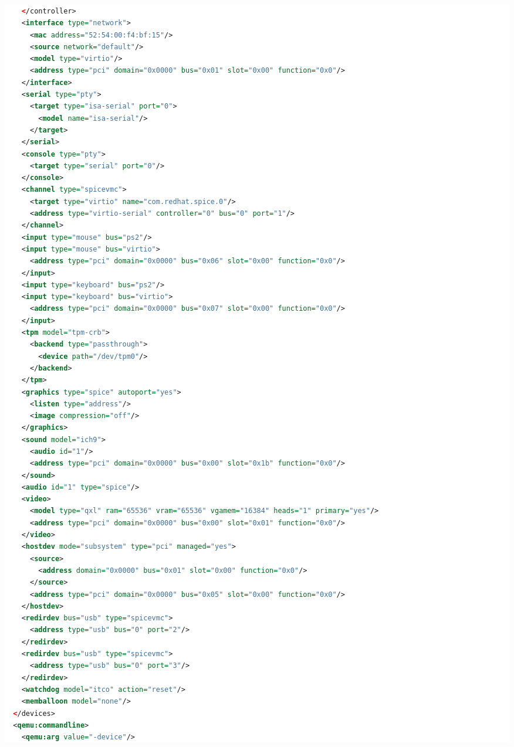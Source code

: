 ```xml
    </controller>
    <interface type="network">
      <mac address="52:54:00:f4:bf:15"/>
      <source network="default"/>
      <model type="virtio"/>
      <address type="pci" domain="0x0000" bus="0x01" slot="0x00" function="0x0"/>
    </interface>
    <serial type="pty">
      <target type="isa-serial" port="0">
        <model name="isa-serial"/>
      </target>
    </serial>
    <console type="pty">
      <target type="serial" port="0"/>
    </console>
    <channel type="spicevmc">
      <target type="virtio" name="com.redhat.spice.0"/>
      <address type="virtio-serial" controller="0" bus="0" port="1"/>
    </channel>
    <input type="mouse" bus="ps2"/>
    <input type="mouse" bus="virtio">
      <address type="pci" domain="0x0000" bus="0x06" slot="0x00" function="0x0"/>
    </input>
    <input type="keyboard" bus="ps2"/>
    <input type="keyboard" bus="virtio">
      <address type="pci" domain="0x0000" bus="0x07" slot="0x00" function="0x0"/>
    </input>
    <tpm model="tpm-crb">
      <backend type="passthrough">
        <device path="/dev/tpm0"/>
      </backend>
    </tpm>
    <graphics type="spice" autoport="yes">
      <listen type="address"/>
      <image compression="off"/>
    </graphics>
    <sound model="ich9">
      <audio id="1"/>
      <address type="pci" domain="0x0000" bus="0x00" slot="0x1b" function="0x0"/>
    </sound>
    <audio id="1" type="spice"/>
    <video>
      <model type="qxl" ram="65536" vram="65536" vgamem="16384" heads="1" primary="yes"/>
      <address type="pci" domain="0x0000" bus="0x00" slot="0x01" function="0x0"/>
    </video>
    <hostdev mode="subsystem" type="pci" managed="yes">
      <source>
        <address domain="0x0000" bus="0x01" slot="0x00" function="0x0"/>
      </source>
      <address type="pci" domain="0x0000" bus="0x05" slot="0x00" function="0x0"/>
    </hostdev>
    <redirdev bus="usb" type="spicevmc">
      <address type="usb" bus="0" port="2"/>
    </redirdev>
    <redirdev bus="usb" type="spicevmc">
      <address type="usb" bus="0" port="3"/>
    </redirdev>
    <watchdog model="itco" action="reset"/>
    <memballoon model="none"/>
  </devices>
  <qemu:commandline>
    <qemu:arg value="-device"/>
```
